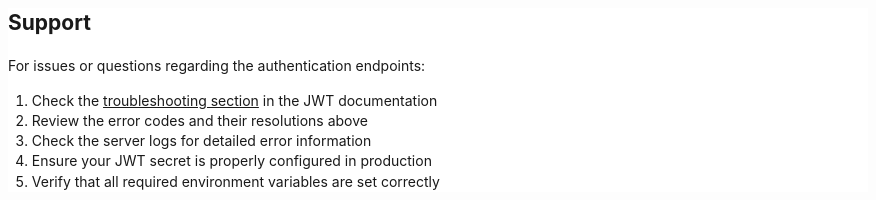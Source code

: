 ## Support

For issues or questions regarding the authentication endpoints:

1. Check the [troubleshooting section](jwt_authentication.md#troubleshooting) in the JWT documentation
2. Review the error codes and their resolutions above
3. Check the server logs for detailed error information
4. Ensure your JWT secret is properly configured in production
5. Verify that all required environment variables are set correctly
